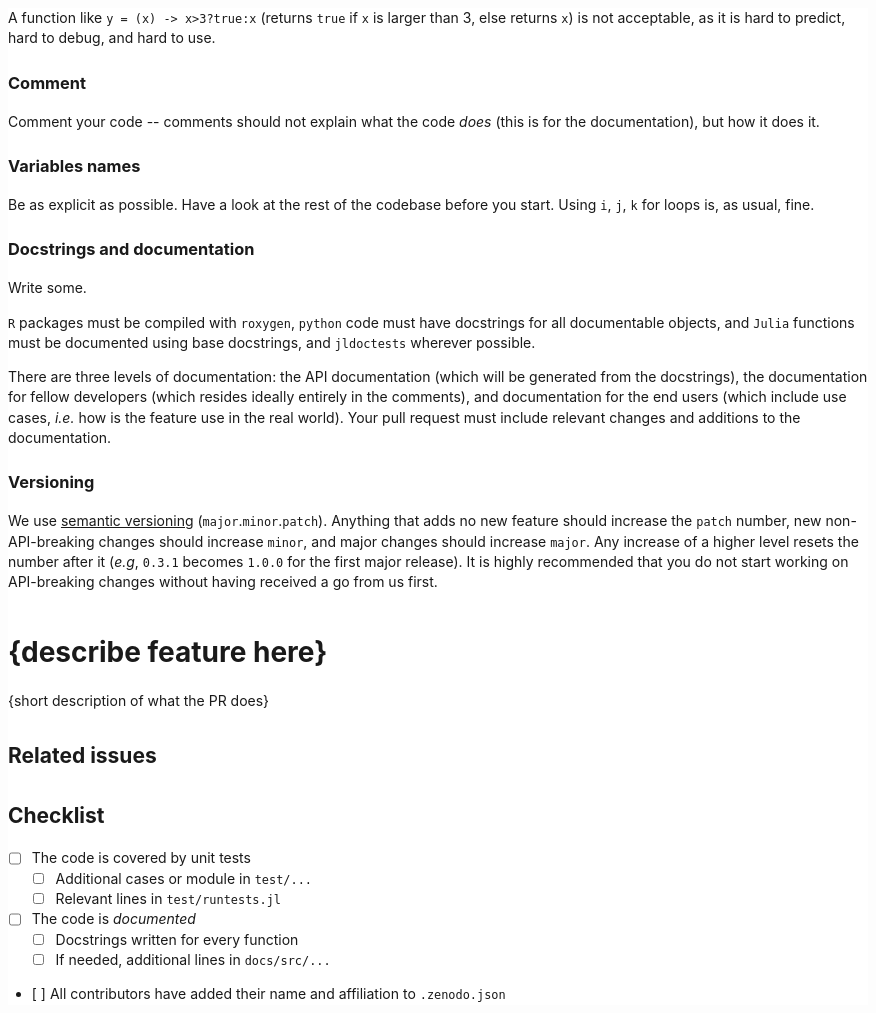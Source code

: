 A function like `y = (x) -> x>3?true:x` (returns `true` if `x` is larger than 3,
else returns `x`) is not acceptable, as it is hard to predict, hard to debug,
and hard to use.

### Comment

Comment your code -- comments should not explain what the code *does* (this is
for the documentation), but how it does it.

### Variables names

Be as explicit as possible. Have a look at the rest of the codebase before you
start. Using `i`, `j`, `k` for loops is, as usual, fine.

### Docstrings and documentation

Write some.

`R` packages must be compiled with `roxygen`, `python` code must have docstrings
for all documentable objects, and `Julia` functions must be documented using
base docstrings, and `jldoctests` wherever possible.

There are three levels of documentation: the API documentation (which will be
generated from the docstrings), the documentation for fellow developers (which
resides ideally entirely in the comments), and documentation for the end users
(which include use cases, *i.e.* how is the feature use in the real world). Your
pull request must include relevant changes and additions to the documentation.

### Versioning

We use [semantic versioning][sv] (`major`.`minor`.`patch`). Anything that adds
no new feature should increase the `patch` number, new non-API-breaking changes
should increase `minor`, and major changes should increase `major`. Any increase
of a higher level resets the number after it (*e.g*, `0.3.1` becomes `1.0.0` for
the first major release). It is highly recommended that you do not start working
on API-breaking changes without having received a go from us first.

[sv]: http://semver.org/
# {describe feature here}



{short description of what the PR does}

## Related issues



## Checklist

- [ ] The code is covered by unit tests
  - [ ] Additional cases or module in `test/...`
  - [ ] Relevant lines in `test/runtests.jl`
- [ ] The code is *documented*
  - [ ] Docstrings written for every function
  - [ ] If needed, additional lines in `docs/src/...`
- [ ] All contributors have added their name and affiliation to `.zenodo.json`


[homepage]: http://contributor-covenant.org
[version]: http://contributor-covenant.org/version/1/4/
[pl]: http://poisotlab.io/
[cc]: http://contributor-covenant.org/version/1/2/0/
[nar]: https://en.wikipedia.org/wiki/The_No_Asshole_Rule
[atom]: https://github.com/atom/atom/blob/master/CONTRIBUTING.md
[these guidelines]: https://github.com/dannyfritz/commit-message-emoji
[ENP]: https://poisotlab.github.io/EcologicalNetworksPlots.jl/stable/
[issue]: https://github.com/PoisotLab/EcologicalNetworks.jl/issues